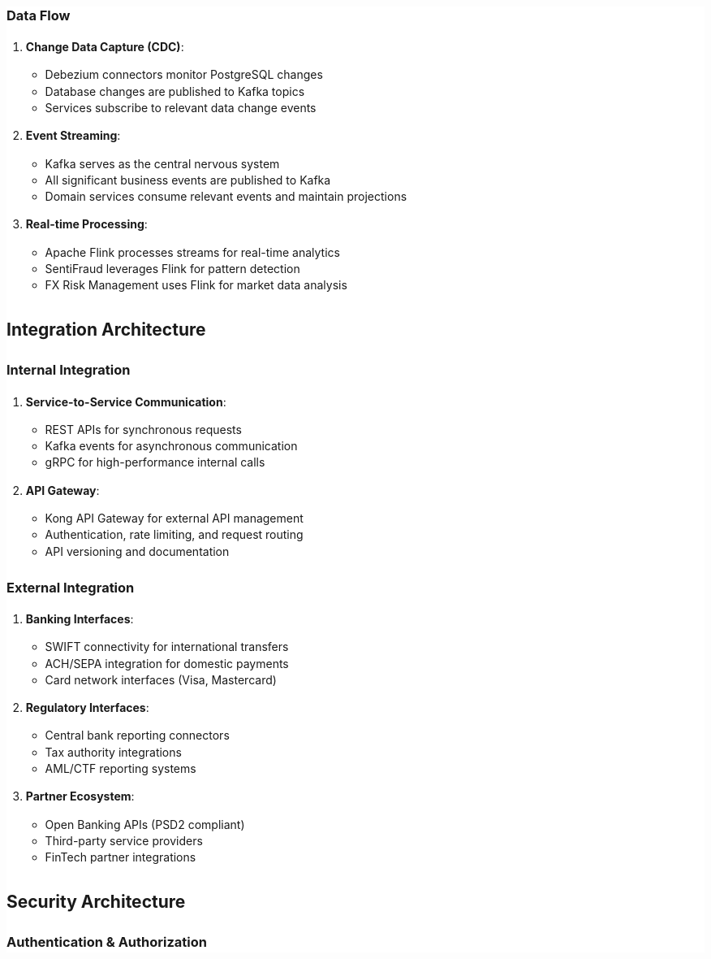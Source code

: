 ### Data Flow

1. **Change Data Capture (CDC)**:
    - Debezium connectors monitor PostgreSQL changes
    - Database changes are published to Kafka topics
    - Services subscribe to relevant data change events

2. **Event Streaming**:
    - Kafka serves as the central nervous system
    - All significant business events are published to Kafka
    - Domain services consume relevant events and maintain projections

3. **Real-time Processing**:
    - Apache Flink processes streams for real-time analytics
    - SentiFraud leverages Flink for pattern detection
    - FX Risk Management uses Flink for market data analysis

## Integration Architecture

### Internal Integration

1. **Service-to-Service Communication**:
    - REST APIs for synchronous requests
    - Kafka events for asynchronous communication
    - gRPC for high-performance internal calls

2. **API Gateway**:
    - Kong API Gateway for external API management
    - Authentication, rate limiting, and request routing
    - API versioning and documentation

### External Integration

1. **Banking Interfaces**:
    - SWIFT connectivity for international transfers
    - ACH/SEPA integration for domestic payments
    - Card network interfaces (Visa, Mastercard)

2. **Regulatory Interfaces**:
    - Central bank reporting connectors
    - Tax authority integrations
    - AML/CTF reporting systems

3. **Partner Ecosystem**:
    - Open Banking APIs (PSD2 compliant)
    - Third-party service providers
    - FinTech partner integrations

## Security Architecture

### Authentication & Authorization
